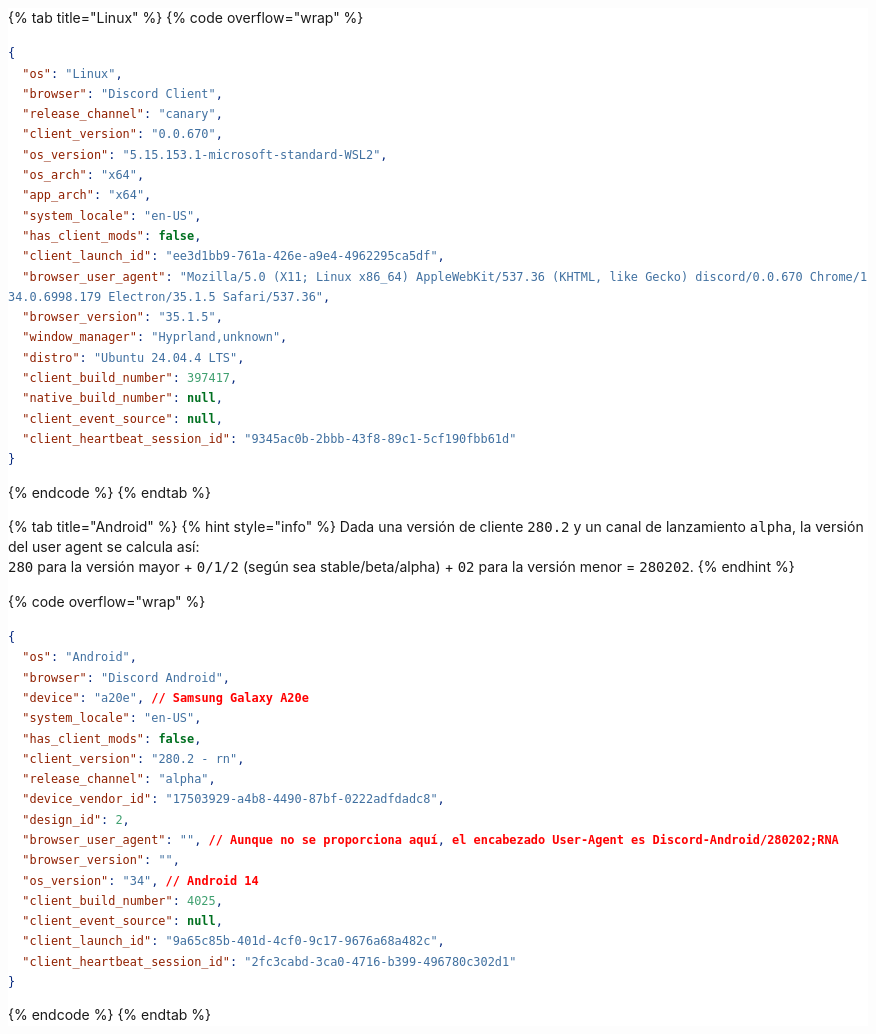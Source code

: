 {% tab title="Linux" %}
{% code overflow="wrap" %}
```json
{
  "os": "Linux",
  "browser": "Discord Client",
  "release_channel": "canary",
  "client_version": "0.0.670",
  "os_version": "5.15.153.1-microsoft-standard-WSL2",
  "os_arch": "x64",
  "app_arch": "x64",
  "system_locale": "en-US",
  "has_client_mods": false,
  "client_launch_id": "ee3d1bb9-761a-426e-a9e4-4962295ca5df",
  "browser_user_agent": "Mozilla/5.0 (X11; Linux x86_64) AppleWebKit/537.36 (KHTML, like Gecko) discord/0.0.670 Chrome/134.0.6998.179 Electron/35.1.5 Safari/537.36",
  "browser_version": "35.1.5",
  "window_manager": "Hyprland,unknown",
  "distro": "Ubuntu 24.04.4 LTS",
  "client_build_number": 397417,
  "native_build_number": null,
  "client_event_source": null,
  "client_heartbeat_session_id": "9345ac0b-2bbb-43f8-89c1-5cf190fbb61d"
}
```
{% endcode %}
{% endtab %}

{% tab title="Android" %}
{% hint style="info" %}
Dada una versión de cliente <kbd>280.2</kbd> y un canal de lanzamiento <kbd>alpha</kbd>, la versión del user agent se calcula así:\
<kbd>280</kbd> para la versión mayor + <kbd>0/1/2</kbd> (según sea stable/beta/alpha) + <kbd>02</kbd> para la versión menor = <kbd>280202</kbd>.
{% endhint %}

{% code overflow="wrap" %}
```json
{
  "os": "Android",
  "browser": "Discord Android",
  "device": "a20e", // Samsung Galaxy A20e
  "system_locale": "en-US",
  "has_client_mods": false,
  "client_version": "280.2 - rn",
  "release_channel": "alpha",
  "device_vendor_id": "17503929-a4b8-4490-87bf-0222adfdadc8",
  "design_id": 2,
  "browser_user_agent": "", // Aunque no se proporciona aquí, el encabezado User-Agent es Discord-Android/280202;RNA
  "browser_version": "",
  "os_version": "34", // Android 14
  "client_build_number": 4025,
  "client_event_source": null,
  "client_launch_id": "9a65c85b-401d-4cf0-9c17-9676a68a482c",
  "client_heartbeat_session_id": "2fc3cabd-3ca0-4716-b399-496780c302d1"
}
```
{% endcode %}
{% endtab %}
